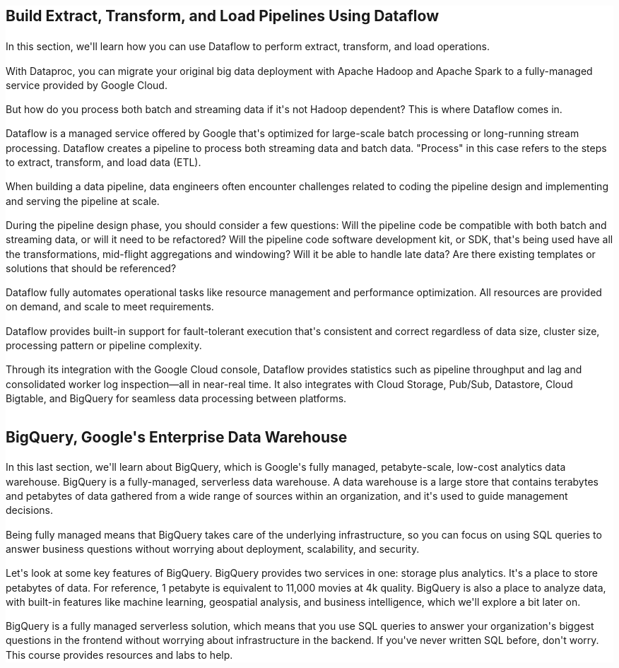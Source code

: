 ## Build Extract, Transform, and Load Pipelines Using Dataflow

In this section, we'll learn how you can use Dataflow to perform extract, transform, and load operations.

With Dataproc, you can migrate your original big data deployment with Apache Hadoop and Apache Spark to a fully-managed service provided by Google Cloud.

But how do you process both batch and streaming data if it's not Hadoop dependent? This is where Dataflow comes in.

Dataflow is a managed service offered by Google that's optimized for large-scale batch processing or long-running stream processing. Dataflow creates a pipeline to process both streaming data and batch data. "Process" in this case refers to the steps to extract, transform, and load data (ETL).

When building a data pipeline, data engineers often encounter challenges related to coding the pipeline design and implementing and serving the pipeline at scale.

During the pipeline design phase, you should consider a few questions: Will the pipeline code be compatible with both batch and streaming data, or will it need to be refactored? Will the pipeline code software development kit, or SDK, that's being used have all the transformations, mid-flight aggregations and windowing? Will it be able to handle late data? Are there existing templates or solutions that should be referenced?

Dataflow fully automates operational tasks like resource management and performance optimization. All resources are provided on demand, and scale to meet requirements.

Dataflow provides built-in support for fault-tolerant execution that's consistent and correct regardless of data size, cluster size, processing pattern or pipeline complexity.

Through its integration with the Google Cloud console, Dataflow provides statistics such as pipeline throughput and lag and consolidated worker log inspection—all in near-real time. It also integrates with Cloud Storage, Pub/Sub, Datastore, Cloud Bigtable, and BigQuery for seamless data processing between platforms.

## BigQuery, Google's Enterprise Data Warehouse

In this last section, we'll learn about BigQuery, which is Google's fully managed, petabyte-scale, low-cost analytics data warehouse. BigQuery is a fully-managed, serverless data warehouse. A data warehouse is a large store that contains terabytes and petabytes of data gathered from a wide range of sources within an organization, and it's used to guide management decisions.

Being fully managed means that BigQuery takes care of the underlying infrastructure, so you can focus on using SQL queries to answer business questions without worrying about deployment, scalability, and security.

Let's look at some key features of BigQuery. BigQuery provides two services in one: storage plus analytics. It's a place to store petabytes of data. For reference, 1 petabyte is equivalent to 11,000 movies at 4k quality. BigQuery is also a place to analyze data, with built-in features like machine learning, geospatial analysis, and business intelligence, which we'll explore a bit later on.

BigQuery is a fully managed serverless solution, which means that you use SQL queries to answer your organization's biggest questions in the frontend without worrying about infrastructure in the backend. If you've never written SQL before, don't worry. This course provides resources and labs to help.
